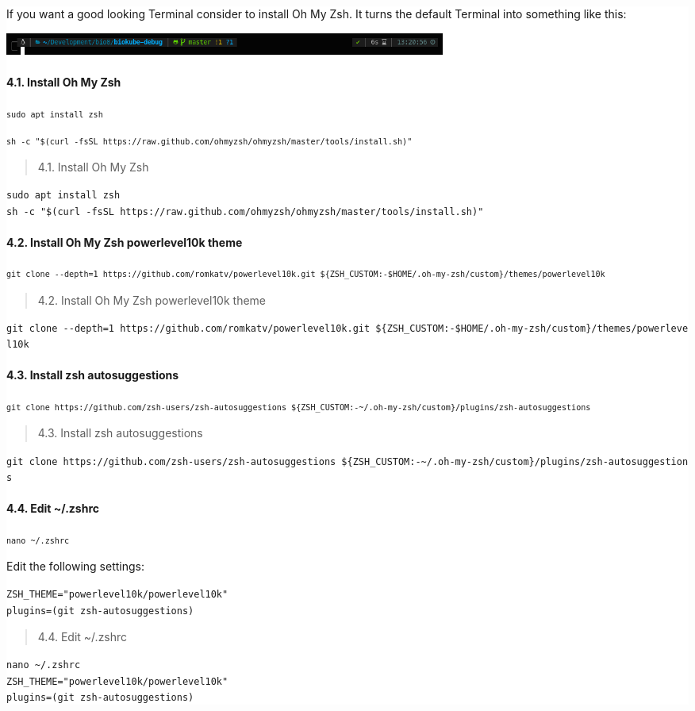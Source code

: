 If you want a good looking Terminal consider to install Oh My Zsh. It turns the
default Terminal into something like this:

[<img src="../images/vscode-oh-my-zsh.png" width="550"/>](../images/vscode-oh-my-zsh.png 'Click to enlarge')

#### 4.1\. Install Oh My Zsh

<code>`sudo apt install zsh`</code>

<code>`sh -c "$(curl -fsSL https://raw.github.com/ohmyzsh/ohmyzsh/master/tools/install.sh)"`</code>

> 4.1\. Install Oh My Zsh

```shell
sudo apt install zsh
sh -c "$(curl -fsSL https://raw.github.com/ohmyzsh/ohmyzsh/master/tools/install.sh)"
```

#### 4.2\. Install Oh My Zsh powerlevel10k theme

<code>`git clone --depth=1 https://github.com/romkatv/powerlevel10k.git ${ZSH_CUSTOM:-$HOME/.oh-my-zsh/custom}/themes/powerlevel10k`</code>

> 4.2\. Install Oh My Zsh powerlevel10k theme

```shell
git clone --depth=1 https://github.com/romkatv/powerlevel10k.git ${ZSH_CUSTOM:-$HOME/.oh-my-zsh/custom}/themes/powerlevel10k
```

#### 4.3\. Install zsh autosuggestions

<code>`git clone https://github.com/zsh-users/zsh-autosuggestions ${ZSH_CUSTOM:-~/.oh-my-zsh/custom}/plugins/zsh-autosuggestions`</code>

> 4.3\. Install zsh autosuggestions

```shell
git clone https://github.com/zsh-users/zsh-autosuggestions ${ZSH_CUSTOM:-~/.oh-my-zsh/custom}/plugins/zsh-autosuggestions
```

#### 4.4\. Edit ~/.zshrc

<code>`nano ~/.zshrc`</code>

Edit the following settings:

<code>ZSH_THEME="powerlevel10k/powerlevel10k"</code><br> <code>plugins=(git
zsh-autosuggestions)</code>

> 4.4\. Edit ~/.zshrc

```shell
nano ~/.zshrc
ZSH_THEME="powerlevel10k/powerlevel10k"
plugins=(git zsh-autosuggestions)
```
